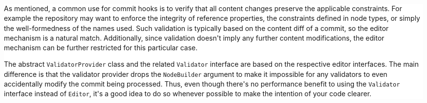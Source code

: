 As mentioned, a common use for commit hooks is to verify that all content
changes preserve the applicable constraints. For example the repository
may want to enforce the integrity of reference properties, the constraints
defined in node types, or simply the well-formedness of the names used.
Such validation is typically based on the content diff of a commit, so
the editor mechanism is a natural match. Additionally, since validation
doesn't imply any further content modifications, the editor mechanism can
be further restricted for this particular case.

The abstract `ValidatorProvider` class and the related `Validator` interface
are based on the respective editor interfaces. The main difference is that
the validator provider drops the `NodeBuilder` argument to make it impossible
for any validators to even accidentally modify the commit being processed.
Thus, even though there's no performance benefit to using the `Validator`
interface instead of `Editor`, it's a good idea to do so whenever possible
to make the intention of your code clearer.
